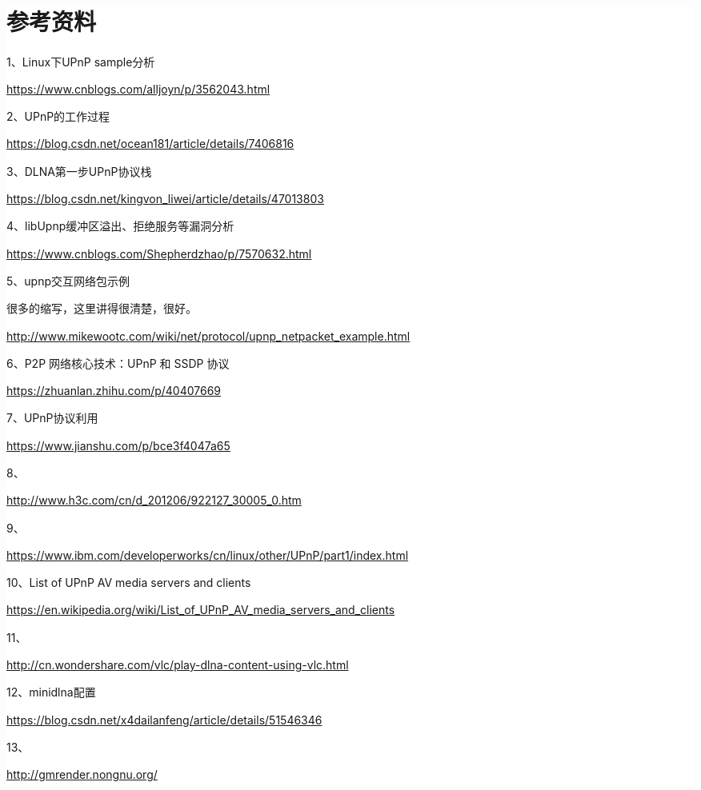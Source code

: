 

# 参考资料

1、Linux下UPnP sample分析

https://www.cnblogs.com/alljoyn/p/3562043.html

2、UPnP的工作过程

https://blog.csdn.net/ocean181/article/details/7406816

3、DLNA第一步UPnP协议栈

https://blog.csdn.net/kingvon_liwei/article/details/47013803

4、libUpnp缓冲区溢出、拒绝服务等漏洞分析

https://www.cnblogs.com/Shepherdzhao/p/7570632.html

5、upnp交互网络包示例

很多的缩写，这里讲得很清楚，很好。

http://www.mikewootc.com/wiki/net/protocol/upnp_netpacket_example.html

6、P2P 网络核心技术：UPnP 和 SSDP 协议

https://zhuanlan.zhihu.com/p/40407669

7、UPnP协议利用

https://www.jianshu.com/p/bce3f4047a65

8、

http://www.h3c.com/cn/d_201206/922127_30005_0.htm

9、

https://www.ibm.com/developerworks/cn/linux/other/UPnP/part1/index.html

10、List of UPnP AV media servers and clients

https://en.wikipedia.org/wiki/List_of_UPnP_AV_media_servers_and_clients

11、

http://cn.wondershare.com/vlc/play-dlna-content-using-vlc.html

12、minidlna配置

https://blog.csdn.net/x4dailanfeng/article/details/51546346

13、

http://gmrender.nongnu.org/